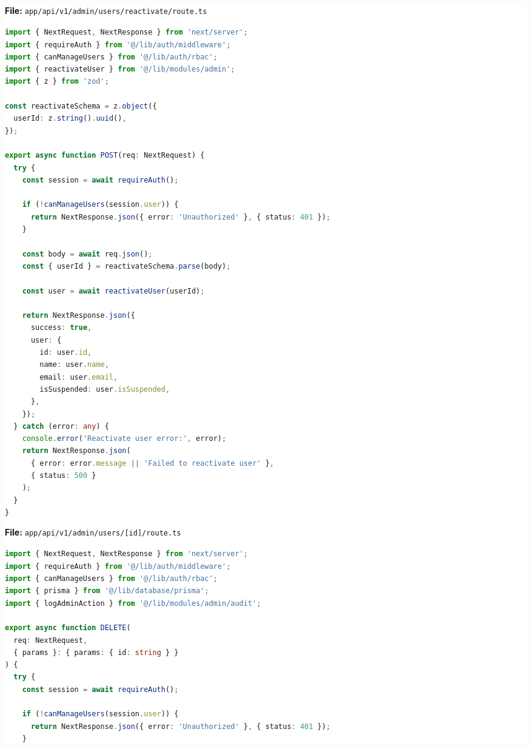 **File:** `app/api/v1/admin/users/reactivate/route.ts`

```typescript
import { NextRequest, NextResponse } from 'next/server';
import { requireAuth } from '@/lib/auth/middleware';
import { canManageUsers } from '@/lib/auth/rbac';
import { reactivateUser } from '@/lib/modules/admin';
import { z } from 'zod';

const reactivateSchema = z.object({
  userId: z.string().uuid(),
});

export async function POST(req: NextRequest) {
  try {
    const session = await requireAuth();

    if (!canManageUsers(session.user)) {
      return NextResponse.json({ error: 'Unauthorized' }, { status: 401 });
    }

    const body = await req.json();
    const { userId } = reactivateSchema.parse(body);

    const user = await reactivateUser(userId);

    return NextResponse.json({
      success: true,
      user: {
        id: user.id,
        name: user.name,
        email: user.email,
        isSuspended: user.isSuspended,
      },
    });
  } catch (error: any) {
    console.error('Reactivate user error:', error);
    return NextResponse.json(
      { error: error.message || 'Failed to reactivate user' },
      { status: 500 }
    );
  }
}
```

**File:** `app/api/v1/admin/users/[id]/route.ts`

```typescript
import { NextRequest, NextResponse } from 'next/server';
import { requireAuth } from '@/lib/auth/middleware';
import { canManageUsers } from '@/lib/auth/rbac';
import { prisma } from '@/lib/database/prisma';
import { logAdminAction } from '@/lib/modules/admin/audit';

export async function DELETE(
  req: NextRequest,
  { params }: { params: { id: string } }
) {
  try {
    const session = await requireAuth();

    if (!canManageUsers(session.user)) {
      return NextResponse.json({ error: 'Unauthorized' }, { status: 401 });
    }

```

  [key: string]: {